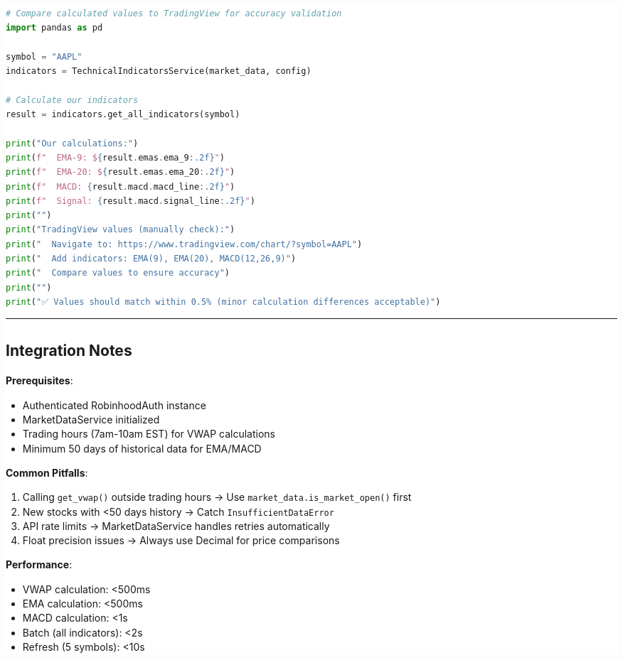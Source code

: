 ```python
# Compare calculated values to TradingView for accuracy validation
import pandas as pd

symbol = "AAPL"
indicators = TechnicalIndicatorsService(market_data, config)

# Calculate our indicators
result = indicators.get_all_indicators(symbol)

print("Our calculations:")
print(f"  EMA-9: ${result.emas.ema_9:.2f}")
print(f"  EMA-20: ${result.emas.ema_20:.2f}")
print(f"  MACD: {result.macd.macd_line:.2f}")
print(f"  Signal: {result.macd.signal_line:.2f}")
print("")
print("TradingView values (manually check):")
print("  Navigate to: https://www.tradingview.com/chart/?symbol=AAPL")
print("  Add indicators: EMA(9), EMA(20), MACD(12,26,9)")
print("  Compare values to ensure accuracy")
print("")
print("✅ Values should match within 0.5% (minor calculation differences acceptable)")
```

---

## Integration Notes

**Prerequisites**:
- Authenticated RobinhoodAuth instance
- MarketDataService initialized
- Trading hours (7am-10am EST) for VWAP calculations
- Minimum 50 days of historical data for EMA/MACD

**Common Pitfalls**:
1. Calling `get_vwap()` outside trading hours → Use `market_data.is_market_open()` first
2. New stocks with <50 days history → Catch `InsufficientDataError`
3. API rate limits → MarketDataService handles retries automatically
4. Float precision issues → Always use Decimal for price comparisons

**Performance**:
- VWAP calculation: <500ms
- EMA calculation: <500ms
- MACD calculation: <1s
- Batch (all indicators): <2s
- Refresh (5 symbols): <10s

